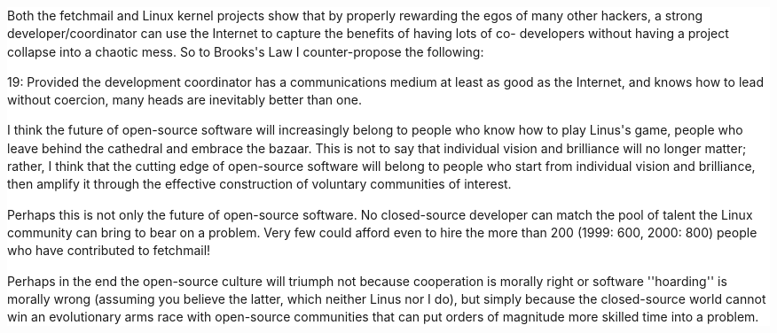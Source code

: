 Both the fetchmail and Linux kernel projects show that by properly rewarding the egos of many other
hackers, a strong developer/coordinator can use the Internet to capture the benefits of having lots of co-
developers without having a project collapse into a chaotic mess. So to Brooks's Law I counter-propose the
following:


19: Provided the development coordinator has a communications medium at least as good as the Internet,
and knows how to lead without coercion, many heads are inevitably better than one.

I think the future of open-source software will increasingly belong to people who know how to play Linus's
game, people who leave behind the cathedral and embrace the bazaar. This is not to say that individual
vision and brilliance will no longer matter; rather, I think that the cutting edge of open-source software will
belong to people who start from individual vision and brilliance, then amplify it through the effective
construction of voluntary communities of interest.

Perhaps this is not only the future of open-source software. No closed-source developer can match the
pool of talent the Linux community can bring to bear on a problem. Very few could afford even to hire the
more than 200 (1999: 600, 2000: 800) people who have contributed to fetchmail!

Perhaps in the end the open-source culture will triumph not because cooperation is morally right or software
''hoarding'' is morally wrong (assuming you believe the latter, which neither Linus nor I do), but simply
because the closed-source world cannot win an evolutionary arms race with open-source communities that
can put orders of magnitude more skilled time into a problem.


